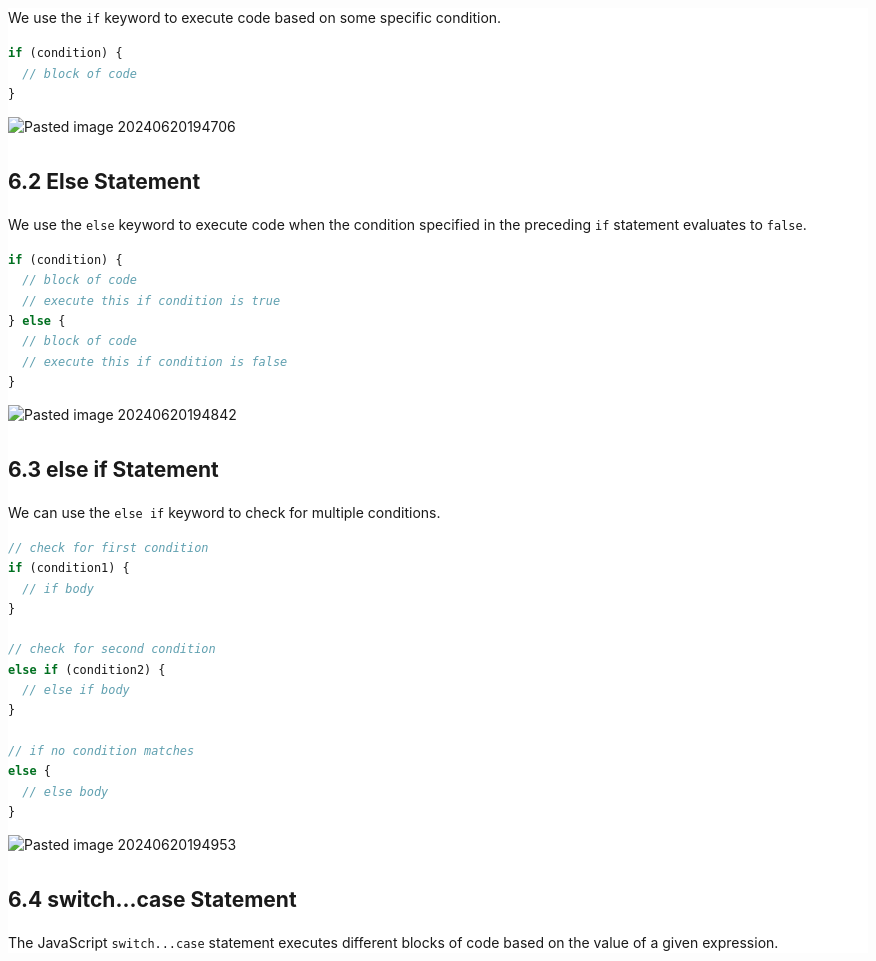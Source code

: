 We use the `if` keyword to execute code based on some specific condition.

```javascript
if (condition) {
  // block of code
}
```

![Pasted image 20240620194706](https://github.com/user-attachments/assets/684e61d2-75b6-4551-b964-8c6e2863733f)

## 6.2 Else Statement

We use the `else` keyword to execute code when the condition specified in the preceding `if` statement evaluates to `false`.

```javascript
if (condition) {
  // block of code
  // execute this if condition is true
} else {
  // block of code
  // execute this if condition is false
}
```

![Pasted image 20240620194842](https://github.com/user-attachments/assets/436bb930-7152-4ac3-8ddb-f3550386d6ed)

## 6.3 else if Statement

We can use the `else if` keyword to check for multiple conditions.

```javascript
// check for first condition
if (condition1) {
  // if body
}

// check for second condition
else if (condition2) {
  // else if body
}

// if no condition matches
else {
  // else body
}
```

![Pasted image 20240620194953](https://github.com/user-attachments/assets/f5915a27-73c2-4e18-9292-c591e7d03b12)

## 6.4 switch...case Statement

The JavaScript `switch...case` statement executes different blocks of code based on the value of a given expression.
